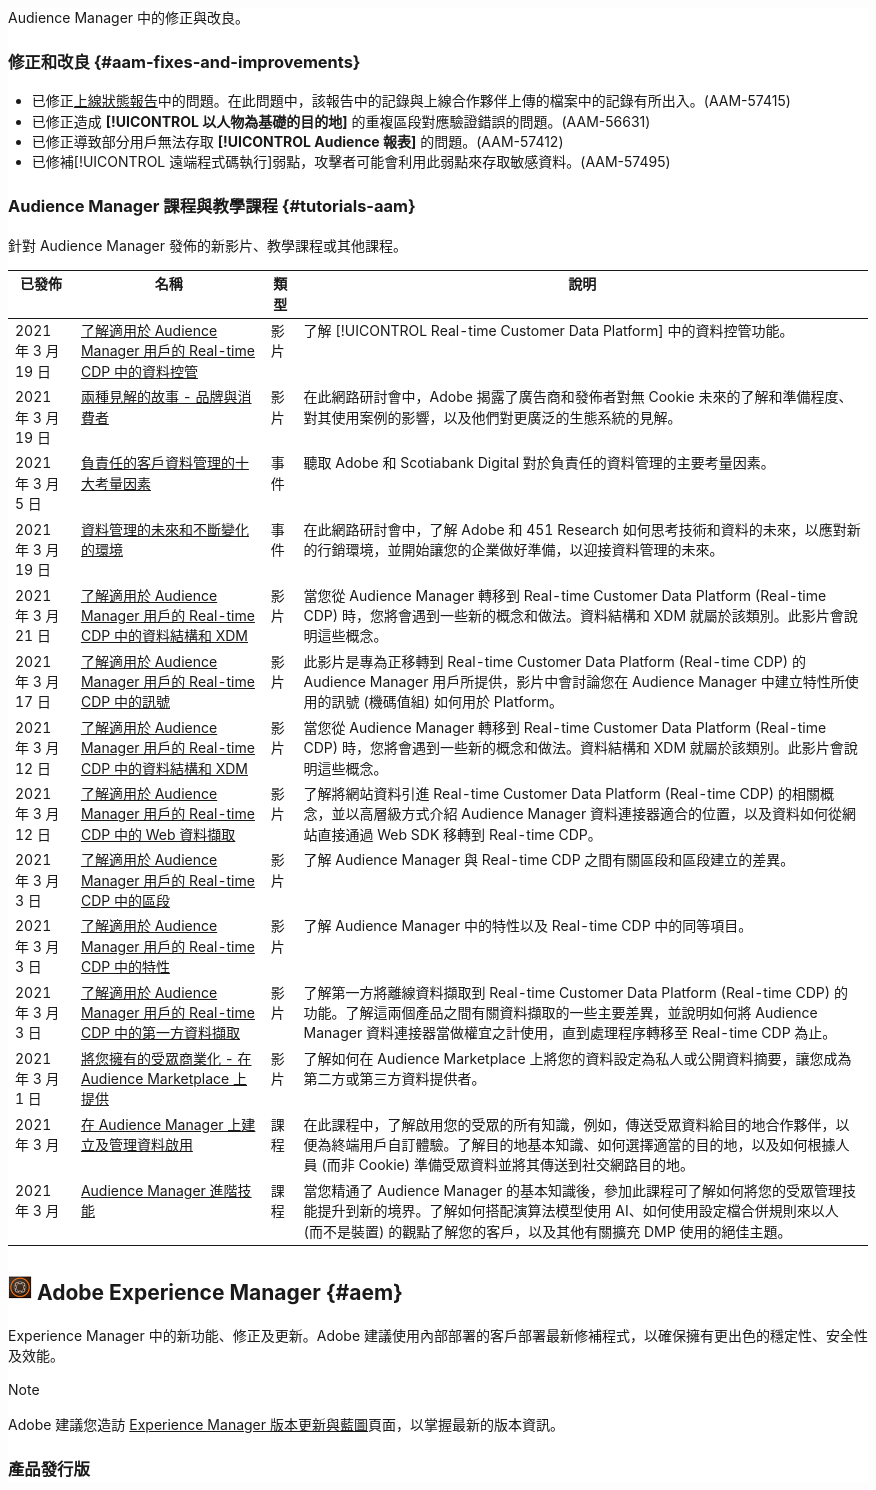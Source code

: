 Audience Manager 中的修正與改良。

### 修正和改良 {#aam-fixes-and-improvements}

* 已修正[上線狀態報告](https://experienceleague.adobe.com/docs/audience-manager/user-guide/reporting/onboarding-status-report.html?lang=zh-Hant)中的問題。在此問題中，該報告中的記錄與上線合作夥伴上傳的檔案中的記錄有所出入。(AAM-57415)
* 已修正造成 **[!UICONTROL 以人物為基礎的目的地]** 的重複區段對應驗證錯誤的問題。(AAM-56631)
* 已修正導致部分用戶無法存取 **[!UICONTROL Audience 報表]** 的問題。(AAM-57412)
* 已修補[!UICONTROL 遠端程式碼執行]弱點，攻擊者可能會利用此弱點來存取敏感資料。(AAM-57495)

### Audience Manager 課程與教學課程 {#tutorials-aam}

針對 Audience Manager 發佈的新影片、教學課程或其他課程。

| 已發佈 | 名稱 | 類型 | 說明 |
| -----------| ---------- | ---------- | ---------- |
| 2021 年 3 月 19 日 | [了解適用於 Audience Manager 用戶的 Real-time CDP 中的資料控管](https://experienceleague.adobe.com/docs/audience-manager-learn/tutorials/other-integrations/integrating-with-rtcdp/rtcdp-data-gov-for-aam-users.html?lang=zh-Hant) | 影片 | 了解 [!UICONTROL Real-time Customer Data Platform] 中的資料控管功能。 |
| 2021 年 3 月 19 日 | [兩種見解的故事 - 品牌與消費者](https://experienceleague.adobe.com/docs/audience-manager-learn/tutorials/industry/brands-vs-consumers.html?lang=zh-Hant) | 影片 | 在此網路研討會中，Adobe 揭露了廣告商和發佈者對無 Cookie 未來的了解和準備程度、對其使用案例的影響，以及他們對更廣泛的生態系統的見解。 |
| 2021 年 3 月 5 日 | [負責任的客戶資料管理的十大考量因素](https://experienceleague.adobe.com/docs/audience-manager-learn/tutorials/industry/ten-considerations-for-responsible-customer-data-management.html?lang=zh-Hant) | 事件 | 聽取 Adobe 和 Scotiabank Digital 對於負責任的資料管理的主要考量因素。 |
| 2021 年 3 月 19 日 | [資料管理的未來和不斷變化的環境](https://experienceleague.adobe.com/docs/audience-manager-learn/tutorials/industry/the-future-of-data-management-and-the-changing-environment.html?lang=zh-Hant) | 事件 | 在此網路研討會中，了解 Adobe 和 451 Research 如何思考技術和資料的未來，以應對新的行銷環境，並開始讓您的企業做好準備，以迎接資料管理的未來。 |
| 2021 年 3 月 21 日 | [了解適用於 Audience Manager 用戶的 Real-time CDP 中的資料結構和 XDM](https://experienceleague.adobe.com/docs/audience-manager-learn/tutorials/other-integrations/integrating-with-rtcdp/rtcdp-schemas-xdm-for-aam-users.html?lang=zh-Hant#other-integrations) | 影片 | 當您從 Audience Manager 轉移到 Real-time Customer Data Platform (Real-time CDP) 時，您將會遇到一些新的概念和做法。資料結構和 XDM 就屬於該類別。此影片會說明這些概念。 |
| 2021 年 3 月 17 日 | [了解適用於 Audience Manager 用戶的 Real-time CDP 中的訊號](https://experienceleague.adobe.com/docs/audience-manager-learn/tutorials/other-integrations/integrating-with-rtcdp/rtcdp-signals-for-aam-users.html?lang=zh-Hant) | 影片 | 此影片是專為正移轉到 Real-time Customer Data Platform (Real-time CDP) 的 Audience Manager 用戶所提供，影片中會討論您在 Audience Manager 中建立特性所使用的訊號 (機碼值組) 如何用於 Platform。 |
| 2021 年 3 月 12 日 | [了解適用於 Audience Manager 用戶的 Real-time CDP 中的資料結構和 XDM](https://experienceleague.adobe.com/docs/audience-manager-learn/tutorials/other-integrations/integrating-with-rtcdp/rtcdp-schemas-xdm-for-aam-users.html?lang=zh-Hant) | 影片 | 當您從 Audience Manager 轉移到 Real-time Customer Data Platform (Real-time CDP) 時，您將會遇到一些新的概念和做法。資料結構和 XDM 就屬於該類別。此影片會說明這些概念。 |
| 2021 年 3 月 12 日 | [了解適用於 Audience Manager 用戶的 Real-time CDP 中的 Web 資料擷取](https://experienceleague.adobe.com/docs/audience-manager-learn/tutorials/other-integrations/integrating-with-rtcdp/rtcdp-web-ingestion-for-aam-users.html?lang=zh-Hant) | 影片 | 了解將網站資料引進 Real-time Customer Data Platform (Real-time CDP) 的相關概念，並以高層級方式介紹 Audience Manager 資料連接器適合的位置，以及資料如何從網站直接通過 Web SDK 移轉到 Real-time CDP。 |
| 2021 年 3 月 3 日 | [了解適用於 Audience Manager 用戶的 Real-time CDP 中的區段](https://experienceleague.adobe.com/docs/audience-manager-learn/tutorials/other-integrations/integrating-with-rtcdp/rtcdp-segments-for-aam-users.html?lang=zh-Hant#other-integrations) | 影片 | 了解 Audience Manager 與 Real-time CDP 之間有關區段和區段建立的差異。 |
| 2021 年 3 月 3 日 | [了解適用於 Audience Manager 用戶的 Real-time CDP 中的特性](https://experienceleague.adobe.com/docs/audience-manager-learn/tutorials/other-integrations/integrating-with-rtcdp/rtcdp-traits-for-aam-users.html?lang=zh-Hant#other-integrations) | 影片 | 了解 Audience Manager 中的特性以及 Real-time CDP 中的同等項目。 |
| 2021 年 3 月 3 日 | [了解適用於 Audience Manager 用戶的 Real-time CDP 中的第一方資料擷取](https://experienceleague.adobe.com/docs/audience-manager-learn/tutorials/other-integrations/integrating-with-rtcdp/rtcdp-1pd-ingestion-for-aam-users.html?lang=zh-Hant#other-integrations) | 影片 | 了解第一方將離線資料擷取到 Real-time Customer Data Platform (Real-time CDP) 的功能。了解這兩個產品之間有關資料擷取的一些主要差異，並說明如何將 Audience Manager 資料連接器當做權宜之計使用，直到處理程序轉移至 Real-time CDP 為止。 |
| 2021 年 3 月 1 日 | [將您擁有的受眾商業化 - 在 Audience Marketplace 上提供](https://experienceleague.adobe.com/docs/audience-manager-learn/tutorials/audience-marketplace/selling-data/commercialize-owned-audiences-on-marketplace.html?lang=zh-Hant#audience-marketplace) | 影片 | 了解如何在 Audience Marketplace 上將您的資料設定為私人或公開資料摘要，讓您成為第二方或第三方資料提供者。 |
| 2021 年 3 月 | [在 Audience Manager 上建立及管理資料啟用](https://experienceleague.adobe.com/?lang=zh-Hant?recommended=AudienceManager-U-1-2020.4) | 課程 | 在此課程中，了解啟用您的受眾的所有知識，例如，傳送受眾資料給目的地合作夥伴，以便為終端用戶自訂體驗。了解目的地基本知識、如何選擇適當的目的地，以及如何根據人員 (而非 Cookie) 準備受眾資料並將其傳送到社交網路目的地。 |
| 2021 年 3 月 | [Audience Manager 進階技能](https://experienceleague.adobe.com/?lang=zh-Hant?recommended=AudienceManager-U-1-2020.5) | 課程 | 當您精通了 Audience Manager 的基本知識後，參加此課程可了解如何將您的受眾管理技能提升到新的境界。了解如何搭配演算法模型使用 AI、如何使用設定檔合併規則來以人 (而不是裝置) 的觀點了解您的客戶，以及其他有關擴充 DMP 使用的絕佳主題。 |

## ![圖示](/assets/aem.png) Adobe Experience Manager {#aem}

Experience Manager 中的新功能、修正及更新。Adobe 建議使用內部部署的客戶部署最新修補程式，以確保擁有更出色的穩定性、安全性及效能。

>[!NOTE]
>
>Adobe 建議您造訪 [Experience Manager 版本更新與藍圖](https://experienceleague.adobe.com/docs/experience-manager-release-information/aem-release-updates/home.html?lang=zh-Hant)頁面，以掌握最新的版本資訊。

### 產品發行版
